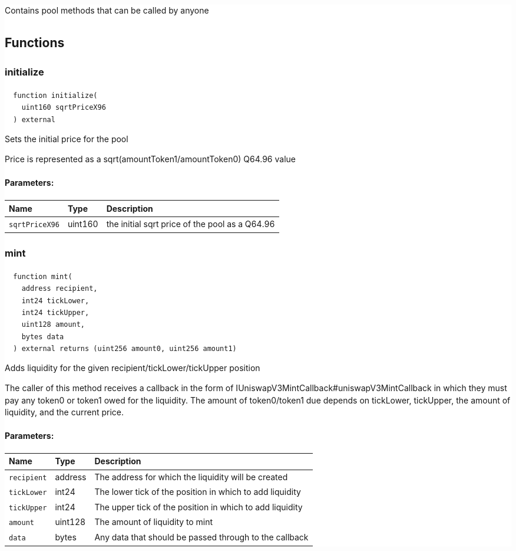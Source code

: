 Contains pool methods that can be called by anyone

## Functions

### initialize

```solidity
  function initialize(
    uint160 sqrtPriceX96
  ) external
```

Sets the initial price for the pool

Price is represented as a sqrt(amountToken1/amountToken0) Q64.96 value

#### Parameters:

| Name           | Type    | Description                                    |
| :------------- | :------ | :--------------------------------------------- |
| `sqrtPriceX96` | uint160 | the initial sqrt price of the pool as a Q64.96 |

### mint

```solidity
  function mint(
    address recipient,
    int24 tickLower,
    int24 tickUpper,
    uint128 amount,
    bytes data
  ) external returns (uint256 amount0, uint256 amount1)
```

Adds liquidity for the given recipient/tickLower/tickUpper position

The caller of this method receives a callback in the form of IUniswapV3MintCallback#uniswapV3MintCallback
in which they must pay any token0 or token1 owed for the liquidity. The amount of token0/token1 due depends
on tickLower, tickUpper, the amount of liquidity, and the current price.

#### Parameters:

| Name        | Type    | Description                                              |
| :---------- | :------ | :------------------------------------------------------- |
| `recipient` | address | The address for which the liquidity will be created      |
| `tickLower` | int24   | The lower tick of the position in which to add liquidity |
| `tickUpper` | int24   | The upper tick of the position in which to add liquidity |
| `amount`    | uint128 | The amount of liquidity to mint                          |
| `data`      | bytes   | Any data that should be passed through to the callback   |
